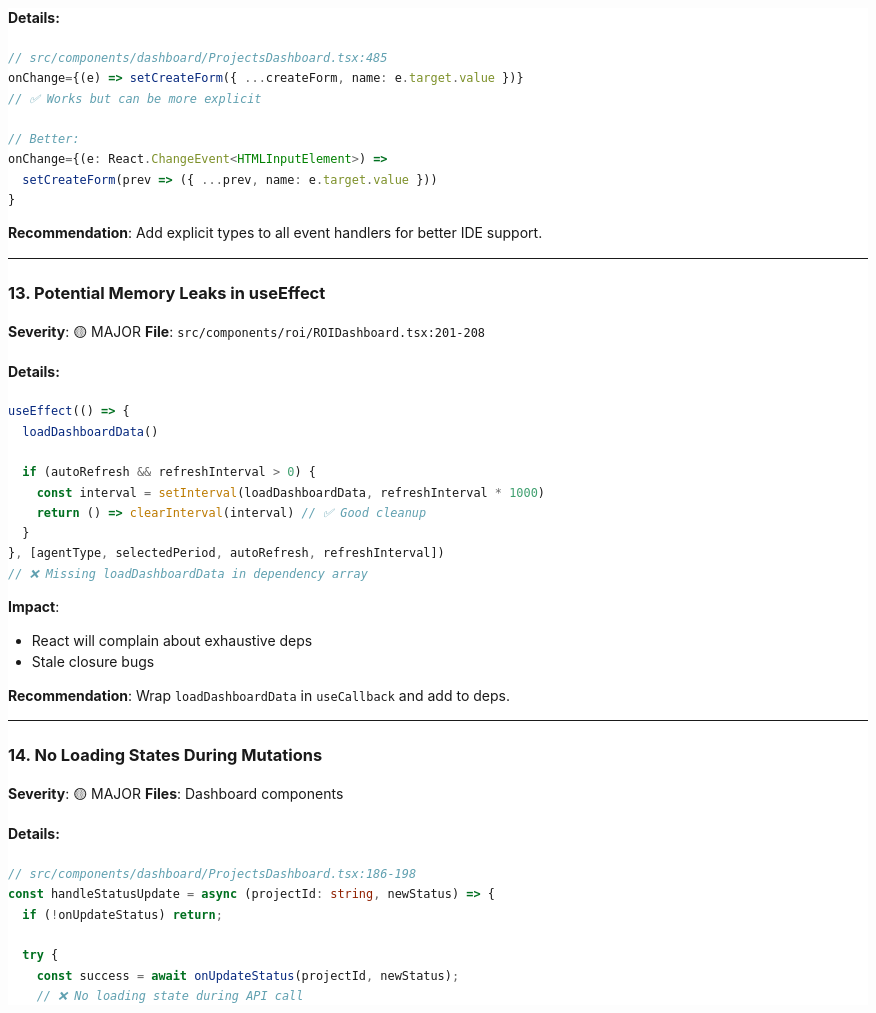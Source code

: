 #### Details:

```typescript
// src/components/dashboard/ProjectsDashboard.tsx:485
onChange={(e) => setCreateForm({ ...createForm, name: e.target.value })}
// ✅ Works but can be more explicit

// Better:
onChange={(e: React.ChangeEvent<HTMLInputElement>) =>
  setCreateForm(prev => ({ ...prev, name: e.target.value }))
}
```

**Recommendation**:
Add explicit types to all event handlers for better IDE support.

---

### 13. **Potential Memory Leaks in useEffect**

**Severity**: 🟡 MAJOR
**File**: `src/components/roi/ROIDashboard.tsx:201-208`

#### Details:

```typescript
useEffect(() => {
  loadDashboardData()

  if (autoRefresh && refreshInterval > 0) {
    const interval = setInterval(loadDashboardData, refreshInterval * 1000)
    return () => clearInterval(interval) // ✅ Good cleanup
  }
}, [agentType, selectedPeriod, autoRefresh, refreshInterval])
// ❌ Missing loadDashboardData in dependency array
```

**Impact**:

- React will complain about exhaustive deps
- Stale closure bugs

**Recommendation**:
Wrap `loadDashboardData` in `useCallback` and add to deps.

---

### 14. **No Loading States During Mutations**

**Severity**: 🟡 MAJOR
**Files**: Dashboard components

#### Details:

```typescript
// src/components/dashboard/ProjectsDashboard.tsx:186-198
const handleStatusUpdate = async (projectId: string, newStatus) => {
  if (!onUpdateStatus) return;

  try {
    const success = await onUpdateStatus(projectId, newStatus);
    // ❌ No loading state during API call
```
